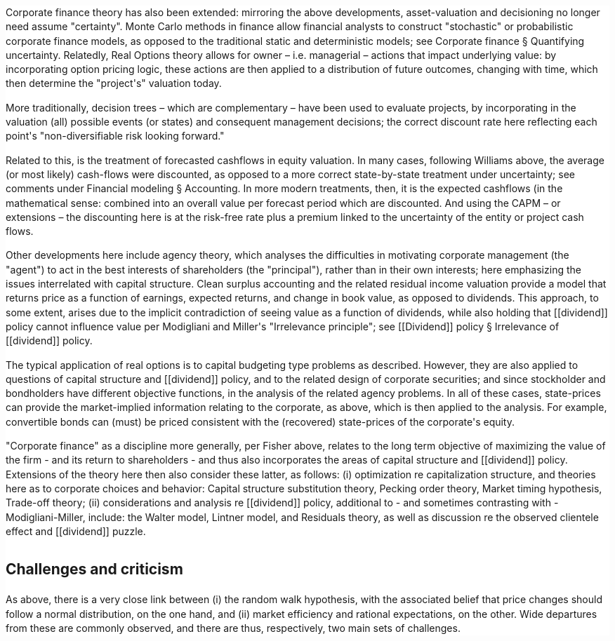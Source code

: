 Corporate finance theory has also been extended: mirroring the above developments, asset-valuation and decisioning no longer need assume "certainty". Monte Carlo methods in finance allow financial analysts to construct "stochastic" or probabilistic corporate finance models, as opposed to the traditional static and deterministic models; see Corporate finance § Quantifying uncertainty. Relatedly, Real Options theory allows for owner – i.e. managerial – actions that impact underlying value: by incorporating option pricing logic, these actions are then applied to a distribution of future outcomes, changing with time, which then determine the "project's" valuation today.

More traditionally, decision trees – which are complementary – have been used to evaluate projects, by incorporating in the valuation (all) possible events (or states) and consequent management decisions; the correct discount rate here reflecting each point's "non-diversifiable risk looking forward."

Related to this, is the treatment of forecasted cashflows in equity valuation. In many cases, following Williams above, the average (or most likely) cash-flows were discounted, as opposed to a more correct state-by-state treatment under uncertainty; see comments under Financial modeling § Accounting. In more modern treatments, then, it is the expected cashflows (in the mathematical sense: combined into an overall value per forecast period which are discounted. And using the CAPM – or extensions – the discounting here is at the risk-free rate plus a premium linked to the uncertainty of the entity or project cash flows.

Other developments here include agency theory, which analyses the difficulties in motivating corporate management (the "agent") to act in the best interests of shareholders (the "principal"), rather than in their own interests; here emphasizing the issues interrelated with capital structure. Clean surplus accounting and the related residual income valuation provide a model that returns price as a function of earnings, expected returns, and change in book value, as opposed to dividends. This approach, to some extent, arises due to the implicit contradiction of seeing value as a function of dividends, while also holding that [[dividend]] policy cannot influence value per Modigliani and Miller's "Irrelevance principle"; see [[Dividend]] policy § Irrelevance of [[dividend]] policy.

The typical application of real options is to capital budgeting type problems as described. However, they are also applied to questions of capital structure and [[dividend]] policy, and to the related design of corporate securities; and since stockholder and bondholders have different objective functions, in the analysis of the related agency problems. In all of these cases, state-prices can provide the market-implied information relating to the corporate, as above, which is then applied to the analysis. For example, convertible bonds can (must) be priced consistent with the (recovered) state-prices of the corporate's equity.

"Corporate finance" as a discipline more generally, per Fisher above, relates to the long term objective of maximizing the value of the firm - and its return to shareholders - and thus also incorporates the areas of capital structure and [[dividend]] policy. Extensions of the theory here then also consider these latter, as follows: (i) optimization re capitalization structure, and theories here as to corporate choices and behavior: Capital structure substitution theory, Pecking order theory, Market timing hypothesis, Trade-off theory; (ii) considerations and analysis re [[dividend]] policy, additional to - and sometimes contrasting with - Modigliani-Miller, include: the Walter model, Lintner model, and Residuals theory, as well as discussion re the observed clientele effect and [[dividend]] puzzle.

## Challenges and criticism
As above, there is a very close link between (i) the random walk hypothesis, with the associated belief that price changes should follow a normal distribution, on the one hand, and (ii) market efficiency and rational expectations, on the other. Wide departures from these are commonly observed, and there are thus, respectively, two main sets of challenges.
